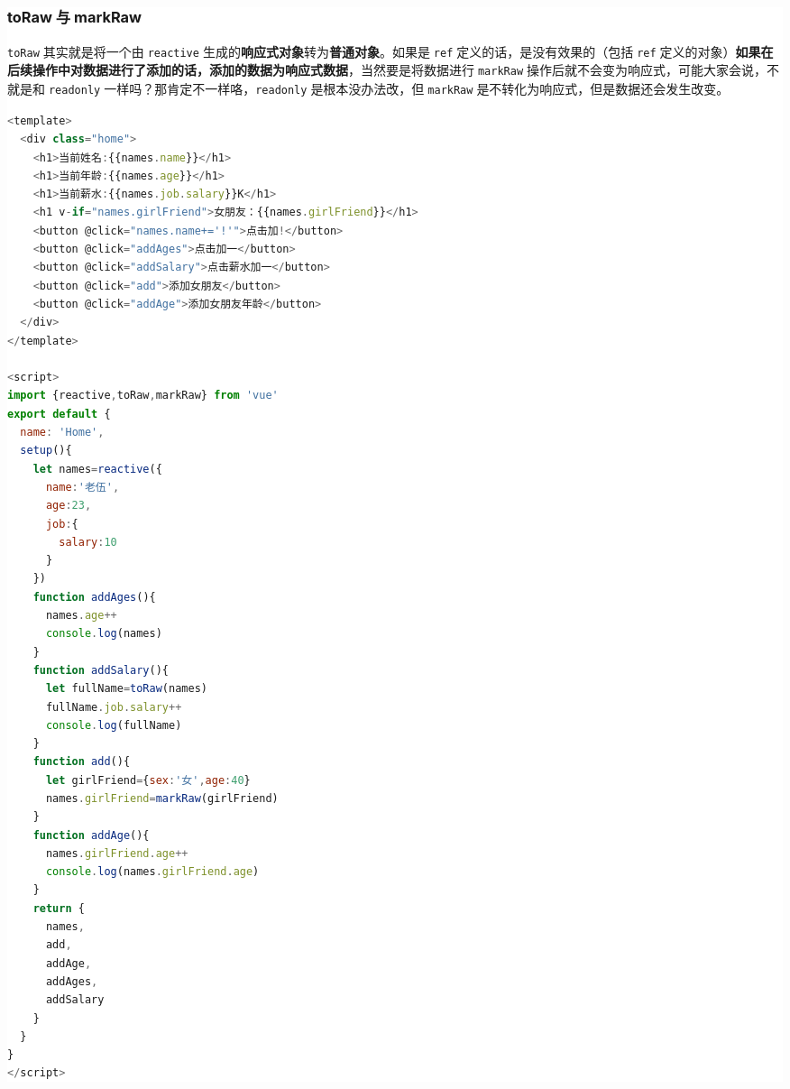 ### toRaw 与 markRaw

`toRaw` 其实就是将一个由 `reactive` 生成的**响应式对象**转为**普通对象**。如果是 `ref` 定义的话，是没有效果的（包括 `ref` 定义的对象）**如果在后续操作中对数据进行了添加的话，添加的数据为响应式数据**，当然要是将数据进行 `markRaw` 操作后就不会变为响应式，可能大家会说，不就是和 `readonly` 一样吗？那肯定不一样咯，`readonly` 是根本没办法改，但 `markRaw` 是不转化为响应式，但是数据还会发生改变。

```js
<template>
  <div class="home">
    <h1>当前姓名:{{names.name}}</h1>
    <h1>当前年龄:{{names.age}}</h1>
    <h1>当前薪水:{{names.job.salary}}K</h1>
    <h1 v-if="names.girlFriend">女朋友：{{names.girlFriend}}</h1>
    <button @click="names.name+='!'">点击加!</button>
    <button @click="addAges">点击加一</button>
    <button @click="addSalary">点击薪水加一</button>
    <button @click="add">添加女朋友</button>
    <button @click="addAge">添加女朋友年龄</button>
  </div>
</template>

<script>
import {reactive,toRaw,markRaw} from 'vue'
export default {
  name: 'Home',
  setup(){
    let names=reactive({
      name:'老伍',
      age:23,
      job:{
        salary:10
      }
    })
    function addAges(){
      names.age++
      console.log(names)
    }
    function addSalary(){
      let fullName=toRaw(names)
      fullName.job.salary++
      console.log(fullName)
    }
    function add(){
      let girlFriend={sex:'女',age:40}
      names.girlFriend=markRaw(girlFriend)
    }
    function addAge(){
      names.girlFriend.age++
      console.log(names.girlFriend.age)
    }
    return {
      names,
      add,
      addAge,
      addAges,
      addSalary
    }
  }
}
</script>
```
